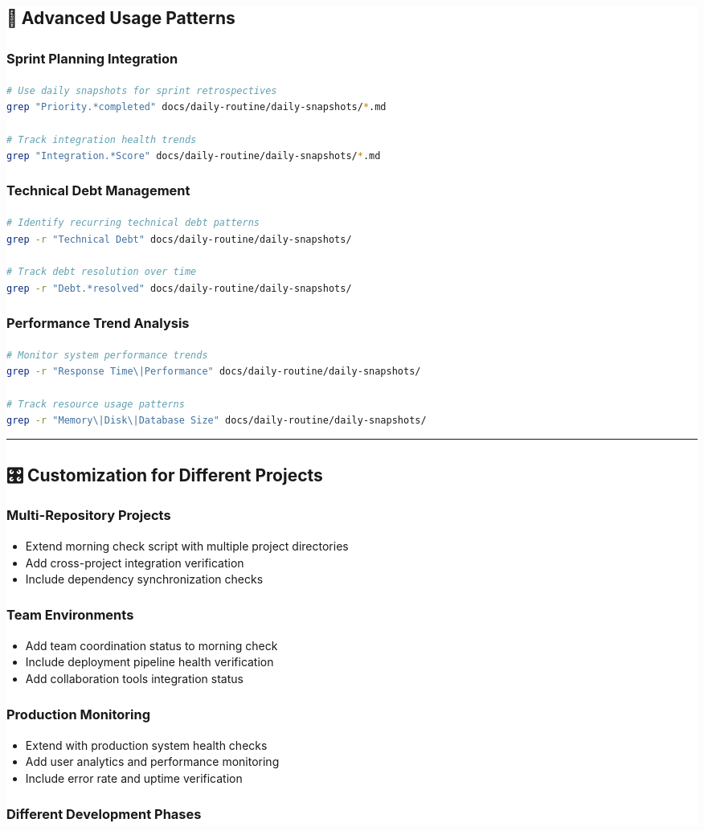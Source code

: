 
## 🔄 **Advanced Usage Patterns**

### **Sprint Planning Integration**
```bash
# Use daily snapshots for sprint retrospectives
grep "Priority.*completed" docs/daily-routine/daily-snapshots/*.md

# Track integration health trends
grep "Integration.*Score" docs/daily-routine/daily-snapshots/*.md
```

### **Technical Debt Management**
```bash
# Identify recurring technical debt patterns
grep -r "Technical Debt" docs/daily-routine/daily-snapshots/

# Track debt resolution over time
grep -r "Debt.*resolved" docs/daily-routine/daily-snapshots/
```

### **Performance Trend Analysis**
```bash
# Monitor system performance trends
grep -r "Response Time\|Performance" docs/daily-routine/daily-snapshots/

# Track resource usage patterns
grep -r "Memory\|Disk\|Database Size" docs/daily-routine/daily-snapshots/
```

---

## 🎛️ **Customization for Different Projects**

### **Multi-Repository Projects**
- Extend morning check script with multiple project directories
- Add cross-project integration verification
- Include dependency synchronization checks

### **Team Environments**
- Add team coordination status to morning check
- Include deployment pipeline health verification
- Add collaboration tools integration status

### **Production Monitoring**
- Extend with production system health checks
- Add user analytics and performance monitoring
- Include error rate and uptime verification

### **Different Development Phases**
